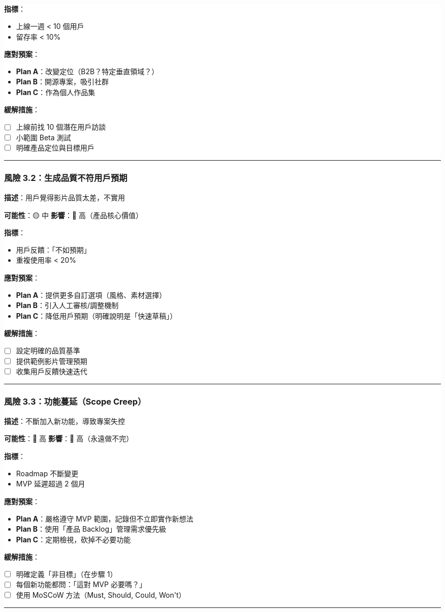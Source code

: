 **指標**：
- 上線一週 < 10 個用戶
- 留存率 < 10%

**應對預案**：
- **Plan A**：改變定位（B2B？特定垂直領域？）
- **Plan B**：開源專案，吸引社群
- **Plan C**：作為個人作品集

**緩解措施**：
- [ ] 上線前找 10 個潛在用戶訪談
- [ ] 小範圍 Beta 測試
- [ ] 明確產品定位與目標用戶

---

### 風險 3.2：生成品質不符用戶預期

**描述**：用戶覺得影片品質太差，不實用

**可能性**：🟡 中
**影響**：🔴 高（產品核心價值）

**指標**：
- 用戶反饋：「不如預期」
- 重複使用率 < 20%

**應對預案**：
- **Plan A**：提供更多自訂選項（風格、素材選擇）
- **Plan B**：引入人工審核/調整機制
- **Plan C**：降低用戶預期（明確說明是「快速草稿」）

**緩解措施**：
- [ ] 設定明確的品質基準
- [ ] 提供範例影片管理預期
- [ ] 收集用戶反饋快速迭代

---

### 風險 3.3：功能蔓延（Scope Creep）

**描述**：不斷加入新功能，導致專案失控

**可能性**：🔴 高
**影響**：🔴 高（永遠做不完）

**指標**：
- Roadmap 不斷變更
- MVP 延遲超過 2 個月

**應對預案**：
- **Plan A**：嚴格遵守 MVP 範圍，記錄但不立即實作新想法
- **Plan B**：使用「產品 Backlog」管理需求優先級
- **Plan C**：定期檢視，砍掉不必要功能

**緩解措施**：
- [ ] 明確定義「非目標」（在步驟 1）
- [ ] 每個新功能都問：「這對 MVP 必要嗎？」
- [ ] 使用 MoSCoW 方法（Must, Should, Could, Won't）

---